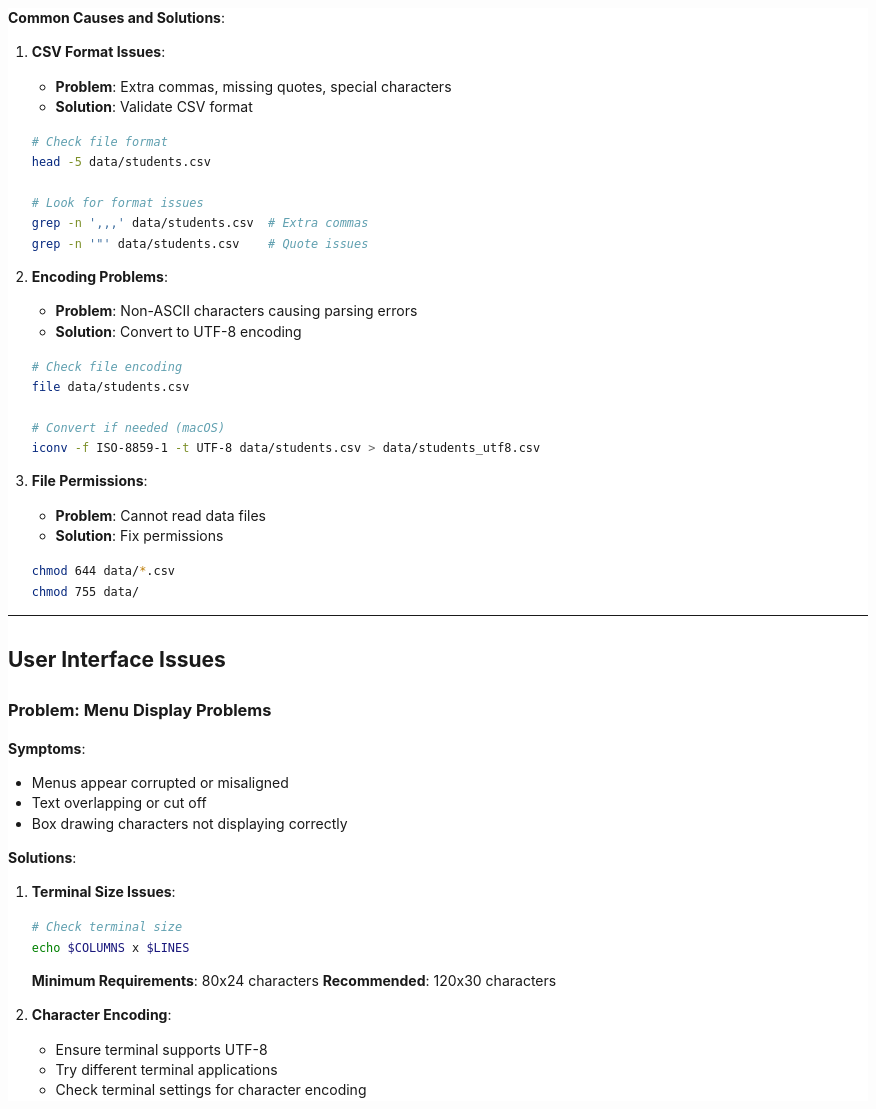**Common Causes and Solutions**:

1. **CSV Format Issues**:
   - **Problem**: Extra commas, missing quotes, special characters
   - **Solution**: Validate CSV format
   ```bash
   # Check file format
   head -5 data/students.csv
   
   # Look for format issues
   grep -n ',,,' data/students.csv  # Extra commas
   grep -n '"' data/students.csv    # Quote issues
   ```

2. **Encoding Problems**:
   - **Problem**: Non-ASCII characters causing parsing errors
   - **Solution**: Convert to UTF-8 encoding
   ```bash
   # Check file encoding
   file data/students.csv
   
   # Convert if needed (macOS)
   iconv -f ISO-8859-1 -t UTF-8 data/students.csv > data/students_utf8.csv
   ```

3. **File Permissions**:
   - **Problem**: Cannot read data files
   - **Solution**: Fix permissions
   ```bash
   chmod 644 data/*.csv
   chmod 755 data/
   ```

---

## User Interface Issues

### Problem: Menu Display Problems

**Symptoms**:
- Menus appear corrupted or misaligned
- Text overlapping or cut off
- Box drawing characters not displaying correctly

**Solutions**:

1. **Terminal Size Issues**:
   ```bash
   # Check terminal size
   echo $COLUMNS x $LINES
   ```
   **Minimum Requirements**: 80x24 characters
   **Recommended**: 120x30 characters

2. **Character Encoding**:
   - Ensure terminal supports UTF-8
   - Try different terminal applications
   - Check terminal settings for character encoding
